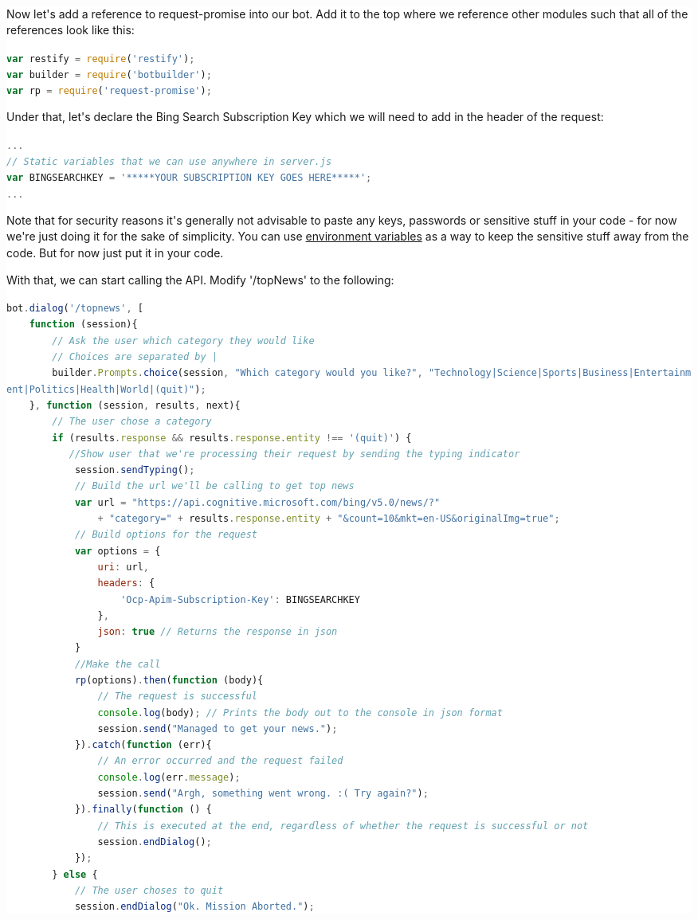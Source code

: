 Now let's add a reference to request-promise into our bot. Add it to the top where we reference other modules such that all of the references look like this:

```js
var restify = require('restify');
var builder = require('botbuilder');
var rp = require('request-promise');
```

Under that, let's declare the Bing Search Subscription Key which we will need to add in the header of the request:

```js
...
// Static variables that we can use anywhere in server.js
var BINGSEARCHKEY = '*****YOUR SUBSCRIPTION KEY GOES HERE*****';
...
```

Note that for security reasons it's generally not advisable to paste any keys, passwords or sensitive stuff in your code - for now we're just doing it for the sake of simplicity. You can use [environment variables](https://blogs.msdn.microsoft.com/stuartleeks/2015/08/10/azure-api-apps-configuration-with-environment-variables/) as a way to keep the sensitive stuff away from the code. But for now just put it in your code. 

With that, we can start calling the API. Modify '/topNews' to the following:

```js
bot.dialog('/topnews', [
    function (session){
        // Ask the user which category they would like
        // Choices are separated by |
        builder.Prompts.choice(session, "Which category would you like?", "Technology|Science|Sports|Business|Entertainment|Politics|Health|World|(quit)");
    }, function (session, results, next){
        // The user chose a category
        if (results.response && results.response.entity !== '(quit)') {
           //Show user that we're processing their request by sending the typing indicator
            session.sendTyping();
            // Build the url we'll be calling to get top news
            var url = "https://api.cognitive.microsoft.com/bing/v5.0/news/?" 
                + "category=" + results.response.entity + "&count=10&mkt=en-US&originalImg=true";
            // Build options for the request
            var options = {
                uri: url,
                headers: {
                    'Ocp-Apim-Subscription-Key': BINGSEARCHKEY
                },
                json: true // Returns the response in json
            }
            //Make the call
            rp(options).then(function (body){
                // The request is successful
                console.log(body); // Prints the body out to the console in json format
                session.send("Managed to get your news.");
            }).catch(function (err){
                // An error occurred and the request failed
                console.log(err.message);
                session.send("Argh, something went wrong. :( Try again?");
            }).finally(function () {
                // This is executed at the end, regardless of whether the request is successful or not
                session.endDialog();
            });
        } else {
            // The user choses to quit
            session.endDialog("Ok. Mission Aborted.");
```